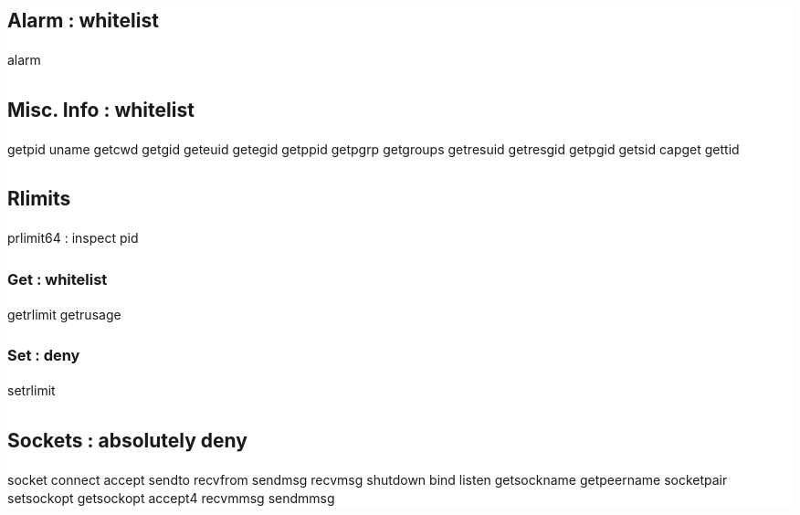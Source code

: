 ## Alarm : whitelist
alarm

## Misc. Info : whitelist
getpid
uname
getcwd
getgid
geteuid
getegid
getppid
getpgrp
getgroups
getresuid
getresgid
getpgid
getsid
capget
gettid

## Rlimits

prlimit64 : inspect pid

### Get : whitelist
getrlimit
getrusage

### Set : deny
setrlimit

## Sockets : absolutely deny
socket
connect
accept
sendto
recvfrom
sendmsg
recvmsg
shutdown
bind
listen
getsockname
getpeername
socketpair
setsockopt
getsockopt
accept4
recvmmsg
sendmmsg
